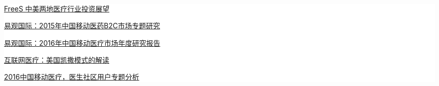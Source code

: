 [FreeS 中美两地医疗行业投资展望](http://www.iheima.com/news/2015/1214/153230.shtml)

[易观国际：2015年中国移动医药B2C市场专题研究](http://www.199it.com/archives/413398.html)

[易观国际：2016年中国移动医疗市场年度研究报告](http://www.199it.com/archives/469989.html)

[互联网医疗：美国凯撒模式的解读](http://www.woshipm.com/it/424930.html)

[2016中国移动医疗，医生社区用户专题分析](http://www.woshipm.com/evaluating/489709.html)